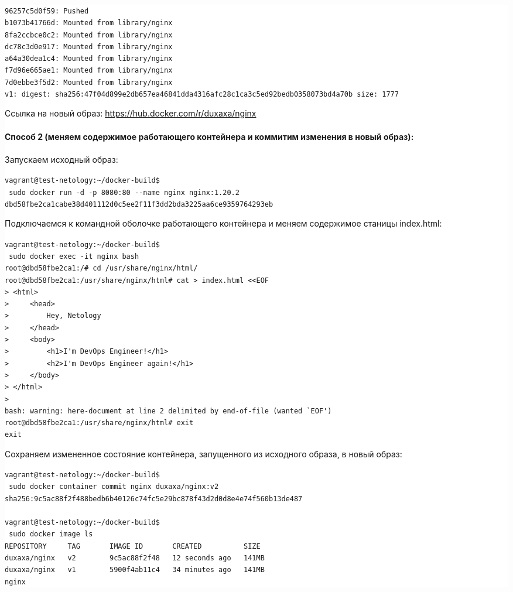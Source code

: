 ```shell
96257c5d0f59: Pushed 
b1073b41766d: Mounted from library/nginx 
8fa2ccbce0c2: Mounted from library/nginx 
dc78c3d0e917: Mounted from library/nginx 
a64a30dea1c4: Mounted from library/nginx 
f7d96e665ae1: Mounted from library/nginx 
7d0ebbe3f5d2: Mounted from library/nginx 
v1: digest: sha256:47f04d899e2db657ea46841dda4316afc28c1ca3c5ed92bedb0358073bd4a70b size: 1777
```

Ссылка на новый образ: https://hub.docker.com/r/duxaxa/nginx 


#### Способ 2 (меняем содержимое работающего контейнера и коммитим изменения в новый образ):  

Запускаем исходный образ:
```shell
vagrant@test-netology:~/docker-build$
 sudo docker run -d -p 8080:80 --name nginx nginx:1.20.2
dbd58fbe2ca1cabe38d401112d0c5ee2f11f3dd2bda3225aa6ce9359764293eb
```

Подключаемся к командной оболочке работающего контейнера и меняем содержимое станицы index.html:
```shell
vagrant@test-netology:~/docker-build$
 sudo docker exec -it nginx bash
root@dbd58fbe2ca1:/# cd /usr/share/nginx/html/
root@dbd58fbe2ca1:/usr/share/nginx/html# cat > index.html <<EOF
> <html>
>     <head>
>         Hey, Netology
>     </head>
>     <body>
>         <h1>I'm DevOps Engineer!</h1>
>         <h2>I'm DevOps Engineer again!</h1>
>     </body>
> </html>
> 
bash: warning: here-document at line 2 delimited by end-of-file (wanted `EOF')
root@dbd58fbe2ca1:/usr/share/nginx/html# exit
exit
```

Сохраняем измененное состояние контейнера, запущенного из исходного образа, в новый образ:
```shell
vagrant@test-netology:~/docker-build$
 sudo docker container commit nginx duxaxa/nginx:v2
sha256:9c5ac88f2f488bedb6b40126c74fc5e29bc878f43d2d0d8e4e74f560b13de487

vagrant@test-netology:~/docker-build$
 sudo docker image ls
REPOSITORY     TAG       IMAGE ID       CREATED          SIZE
duxaxa/nginx   v2        9c5ac88f2f48   12 seconds ago   141MB
duxaxa/nginx   v1        5900f4ab11c4   34 minutes ago   141MB
nginx 
```
